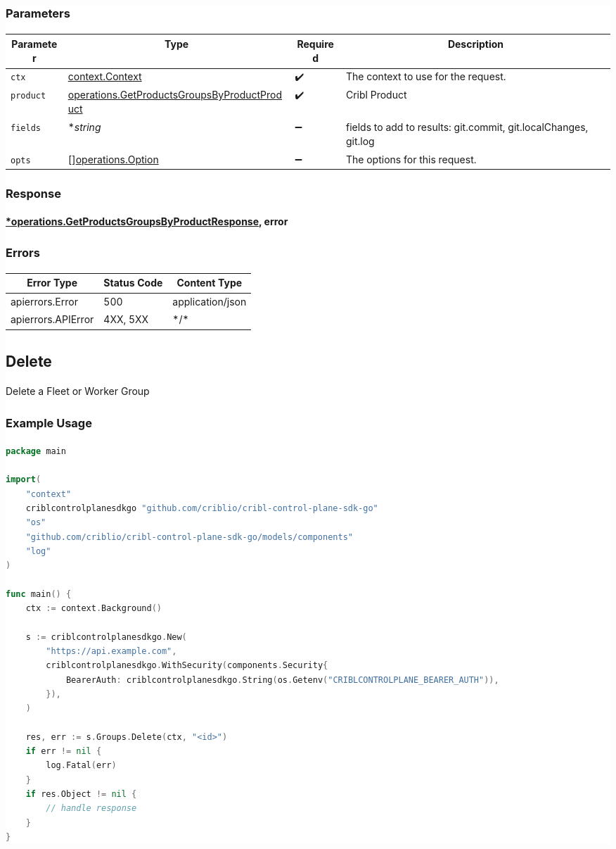 ### Parameters

| Parameter                                                                                                    | Type                                                                                                         | Required                                                                                                     | Description                                                                                                  |
| ------------------------------------------------------------------------------------------------------------ | ------------------------------------------------------------------------------------------------------------ | ------------------------------------------------------------------------------------------------------------ | ------------------------------------------------------------------------------------------------------------ |
| `ctx`                                                                                                        | [context.Context](https://pkg.go.dev/context#Context)                                                        | :heavy_check_mark:                                                                                           | The context to use for the request.                                                                          |
| `product`                                                                                                    | [operations.GetProductsGroupsByProductProduct](../../models/operations/getproductsgroupsbyproductproduct.md) | :heavy_check_mark:                                                                                           | Cribl Product                                                                                                |
| `fields`                                                                                                     | **string*                                                                                                    | :heavy_minus_sign:                                                                                           | fields to add to results: git.commit, git.localChanges, git.log                                              |
| `opts`                                                                                                       | [][operations.Option](../../models/operations/option.md)                                                     | :heavy_minus_sign:                                                                                           | The options for this request.                                                                                |

### Response

**[*operations.GetProductsGroupsByProductResponse](../../models/operations/getproductsgroupsbyproductresponse.md), error**

### Errors

| Error Type         | Status Code        | Content Type       |
| ------------------ | ------------------ | ------------------ |
| apierrors.Error    | 500                | application/json   |
| apierrors.APIError | 4XX, 5XX           | \*/\*              |

## Delete

Delete a Fleet or Worker Group

### Example Usage


```go
package main

import(
	"context"
	criblcontrolplanesdkgo "github.com/criblio/cribl-control-plane-sdk-go"
	"os"
	"github.com/criblio/cribl-control-plane-sdk-go/models/components"
	"log"
)

func main() {
    ctx := context.Background()

    s := criblcontrolplanesdkgo.New(
        "https://api.example.com",
        criblcontrolplanesdkgo.WithSecurity(components.Security{
            BearerAuth: criblcontrolplanesdkgo.String(os.Getenv("CRIBLCONTROLPLANE_BEARER_AUTH")),
        }),
    )

    res, err := s.Groups.Delete(ctx, "<id>")
    if err != nil {
        log.Fatal(err)
    }
    if res.Object != nil {
        // handle response
    }
}
```
